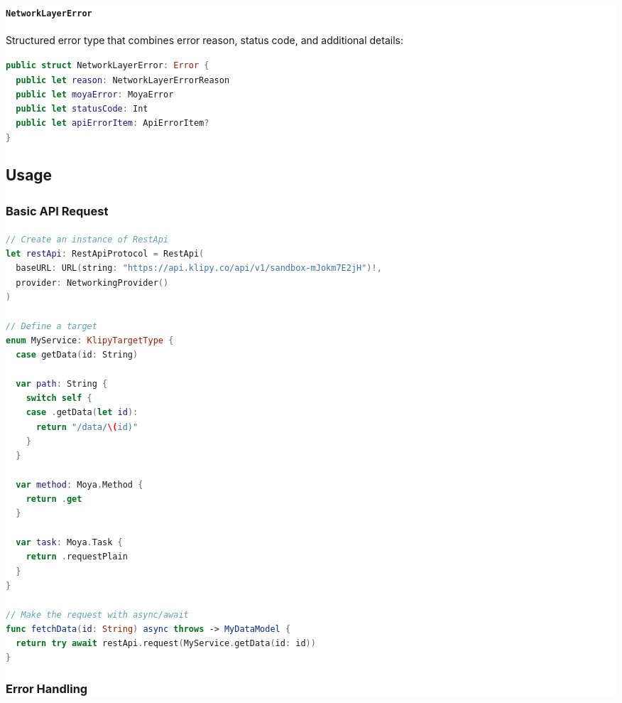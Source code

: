 #### `NetworkLayerError`

Structured error type that combines error reason, status code, and additional details:

```swift
public struct NetworkLayerError: Error {
  public let reason: NetworkLayerErrorReason
  public let moyaError: MoyaError
  public let statusCode: Int
  public let apiErrorItem: ApiErrorItem?
}
```

## Usage

### Basic API Request

```swift
// Create an instance of RestApi
let restApi: RestApiProtocol = RestApi(
  baseURL: URL(string: "https://api.klipy.co/api/v1/sandbox-mJokm7E2jH")!,
  provider: NetworkingProvider()
)

// Define a target
enum MyService: KlipyTargetType {
  case getData(id: String)
  
  var path: String {
    switch self {
    case .getData(let id):
      return "/data/\(id)"
    }
  }
  
  var method: Moya.Method {
    return .get
  }
  
  var task: Moya.Task {
    return .requestPlain
  }
}

// Make the request with async/await
func fetchData(id: String) async throws -> MyDataModel {
  return try await restApi.request(MyService.getData(id: id))
}
```

### Error Handling
